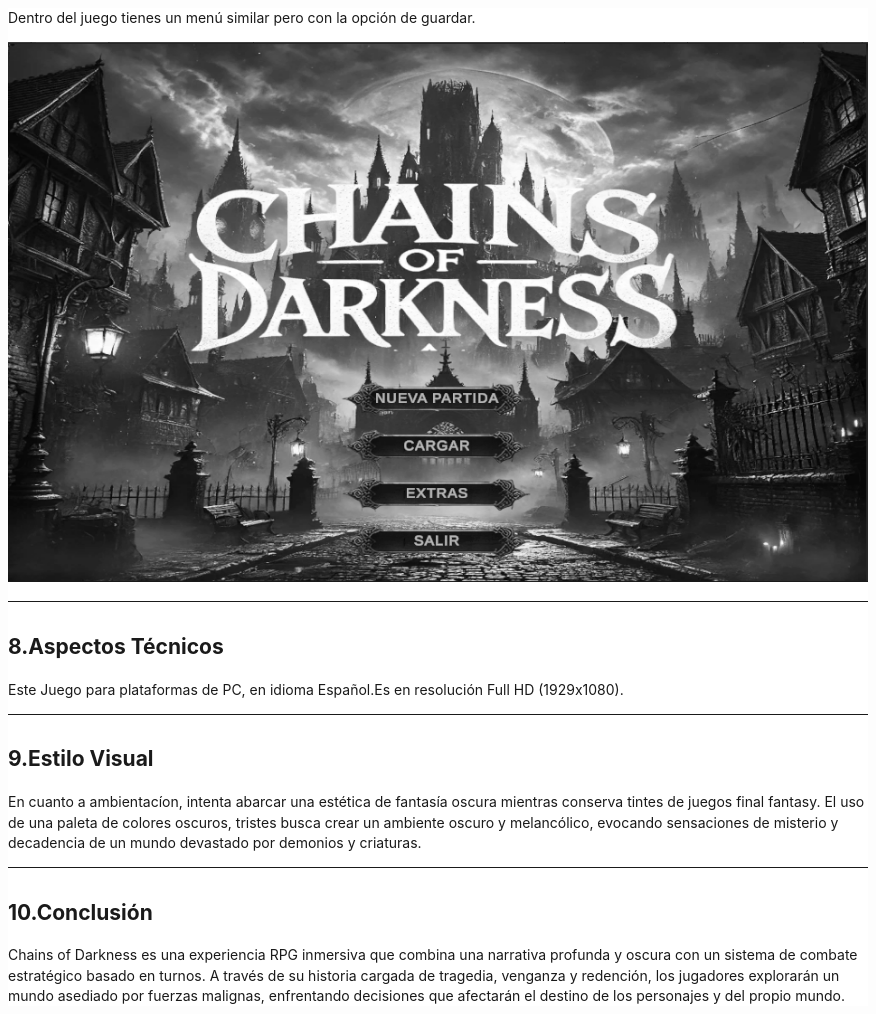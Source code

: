 Dentro del juego tienes un menú similar pero con la opción de guardar.

![Menu](menu.PNG)

---

## 8.Aspectos Técnicos
Este Juego para plataformas de PC, en idioma Español.Es en resolución Full HD (1929x1080).

---


## 9.Estilo Visual
En cuanto a ambientacíon, intenta abarcar una estética de fantasía oscura mientras conserva tintes de juegos final fantasy. El uso de una paleta de colores oscuros, tristes busca crear un ambiente oscuro y melancólico, evocando sensaciones de misterio y decadencia de un mundo devastado por demonios y criaturas.

---


## 10.Conclusión

Chains of Darkness es una experiencia RPG inmersiva que combina una narrativa profunda y oscura con un sistema de combate estratégico basado en turnos. A través de su historia cargada de tragedia, venganza y redención, los jugadores explorarán un mundo asediado por fuerzas malignas, enfrentando decisiones que afectarán el destino de los personajes y del propio mundo.

